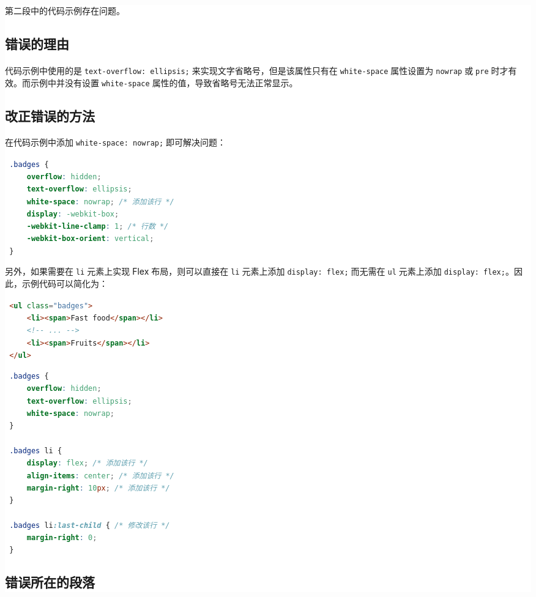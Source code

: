 第二段中的代码示例存在问题。

## 错误的理由

代码示例中使用的是 `text-overflow: ellipsis;` 来实现文字省略号，但是该属性只有在 `white-space` 属性设置为 `nowrap` 或 `pre` 时才有效。而示例中并没有设置 `white-space` 属性的值，导致省略号无法正常显示。

## 改正错误的方法

在代码示例中添加 `white-space: nowrap;` 即可解决问题：

```CSS
 .badges { 
     overflow: hidden; 
     text-overflow: ellipsis; 
     white-space: nowrap; /* 添加该行 */
     display: -webkit-box; 
     -webkit-line-clamp: 1; /* 行数 */
     -webkit-box-orient: vertical; 
 }
```

另外，如果需要在 `li` 元素上实现 Flex 布局，则可以直接在 `li` 元素上添加 `display: flex;` 而无需在 `ul` 元素上添加 `display: flex;`。因此，示例代码可以简化为：

```HTML
 <ul class="badges"> 
     <li><span>Fast food</span></li> 
     <!-- ... --> 
     <li><span>Fruits</span></li> 
 </ul>
```

```CSS
 .badges { 
     overflow: hidden; 
     text-overflow: ellipsis; 
     white-space: nowrap;
 } 

 .badges li {
     display: flex; /* 添加该行 */
     align-items: center; /* 添加该行 */
     margin-right: 10px; /* 添加该行 */
 }
 
 .badges li:last-child { /* 修改该行 */
     margin-right: 0;
 }
```

## 错误所在的段落
